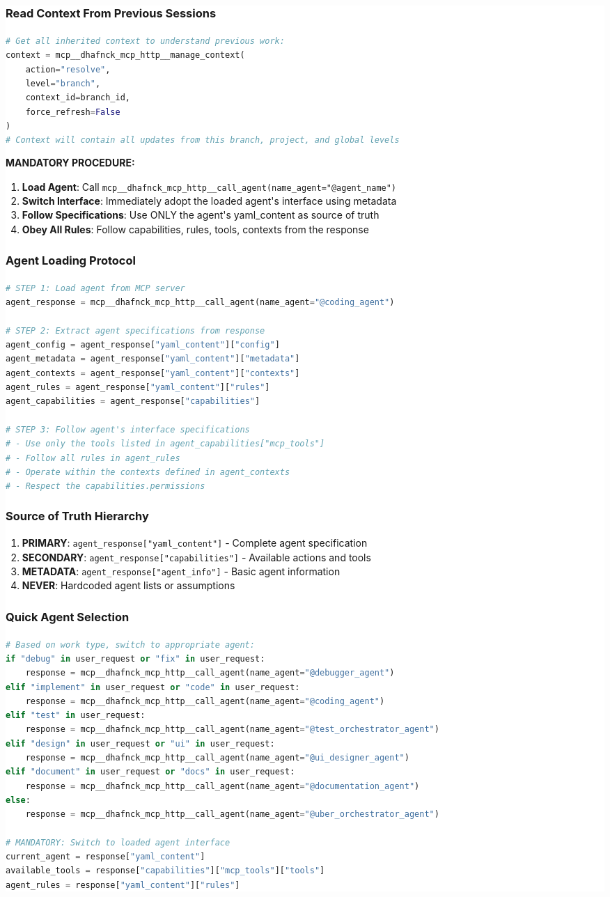 ### Read Context From Previous Sessions
```python
# Get all inherited context to understand previous work:
context = mcp__dhafnck_mcp_http__manage_context(
    action="resolve",
    level="branch",
    context_id=branch_id,
    force_refresh=False
)
# Context will contain all updates from this branch, project, and global levels
```

**MANDATORY PROCEDURE:**
1. **Load Agent**: Call `mcp__dhafnck_mcp_http__call_agent(name_agent="@agent_name")`
2. **Switch Interface**: Immediately adopt the loaded agent's interface using metadata 
3. **Follow Specifications**: Use ONLY the agent's yaml_content as source of truth
4. **Obey All Rules**: Follow capabilities, rules, tools, contexts from the response

### Agent Loading Protocol
```python
# STEP 1: Load agent from MCP server
agent_response = mcp__dhafnck_mcp_http__call_agent(name_agent="@coding_agent")

# STEP 2: Extract agent specifications from response
agent_config = agent_response["yaml_content"]["config"]
agent_metadata = agent_response["yaml_content"]["metadata"]
agent_contexts = agent_response["yaml_content"]["contexts"]
agent_rules = agent_response["yaml_content"]["rules"]
agent_capabilities = agent_response["capabilities"]

# STEP 3: Follow agent's interface specifications
# - Use only the tools listed in agent_capabilities["mcp_tools"]
# - Follow all rules in agent_rules
# - Operate within the contexts defined in agent_contexts
# - Respect the capabilities.permissions
```

### Source of Truth Hierarchy
1. **PRIMARY**: `agent_response["yaml_content"]` - Complete agent specification
2. **SECONDARY**: `agent_response["capabilities"]` - Available actions and tools
3. **METADATA**: `agent_response["agent_info"]` - Basic agent information
4. **NEVER**: Hardcoded agent lists or assumptions

### Quick Agent Selection
```python
# Based on work type, switch to appropriate agent:
if "debug" in user_request or "fix" in user_request:
    response = mcp__dhafnck_mcp_http__call_agent(name_agent="@debugger_agent")
elif "implement" in user_request or "code" in user_request:
    response = mcp__dhafnck_mcp_http__call_agent(name_agent="@coding_agent")
elif "test" in user_request:
    response = mcp__dhafnck_mcp_http__call_agent(name_agent="@test_orchestrator_agent")
elif "design" in user_request or "ui" in user_request:
    response = mcp__dhafnck_mcp_http__call_agent(name_agent="@ui_designer_agent")
elif "document" in user_request or "docs" in user_request:
    response = mcp__dhafnck_mcp_http__call_agent(name_agent="@documentation_agent")
else:
    response = mcp__dhafnck_mcp_http__call_agent(name_agent="@uber_orchestrator_agent")

# MANDATORY: Switch to loaded agent interface
current_agent = response["yaml_content"]
available_tools = response["capabilities"]["mcp_tools"]["tools"]
agent_rules = response["yaml_content"]["rules"]
```